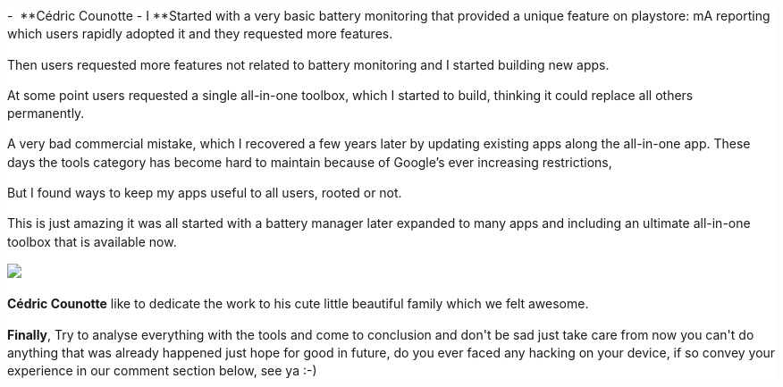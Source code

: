   

\-  **Cédric Counotte - I **Started with a very basic battery monitoring that provided a unique feature on playstore: mA reporting which users rapidly adopted it and they requested more features. 

  

Then users requested more features not related to battery monitoring and I started building new apps. 

  

At some point users requested a single all-in-one toolbox, which I started to build, thinking it could replace all others permanently. 

  

A very bad commercial mistake, which I recovered a few years later by updating existing apps along the all-in-one app. These days the tools category has become hard to maintain because of Google’s ever increasing restrictions,

  

But I found ways to keep my apps useful to all users, rooted or not.

  

This is just amazing it was all started with a battery manager later expanded to many apps and including an ultimate all-in-one toolbox that is available now. 

  

 ![](https://lh3.googleusercontent.com/-74fBODeximI/YARToYuqVSI/AAAAAAAAC0E/EC82G1Ad7hIDcDsTxifMkt48CnhABGVQwCLcBGAsYHQ/s1600/1610896275130494-1.png) 

  

  

**Cédric Counotte** like to dedicate the work to his cute little beautiful family which we felt awesome.   

  

**Finally**, Try to analyse everything with the tools and come to conclusion and don't be sad just take care from now you can't do anything that was already happened just hope for good in future, do you ever faced any hacking on your device, if so convey your experience in our comment section below, see ya :-)